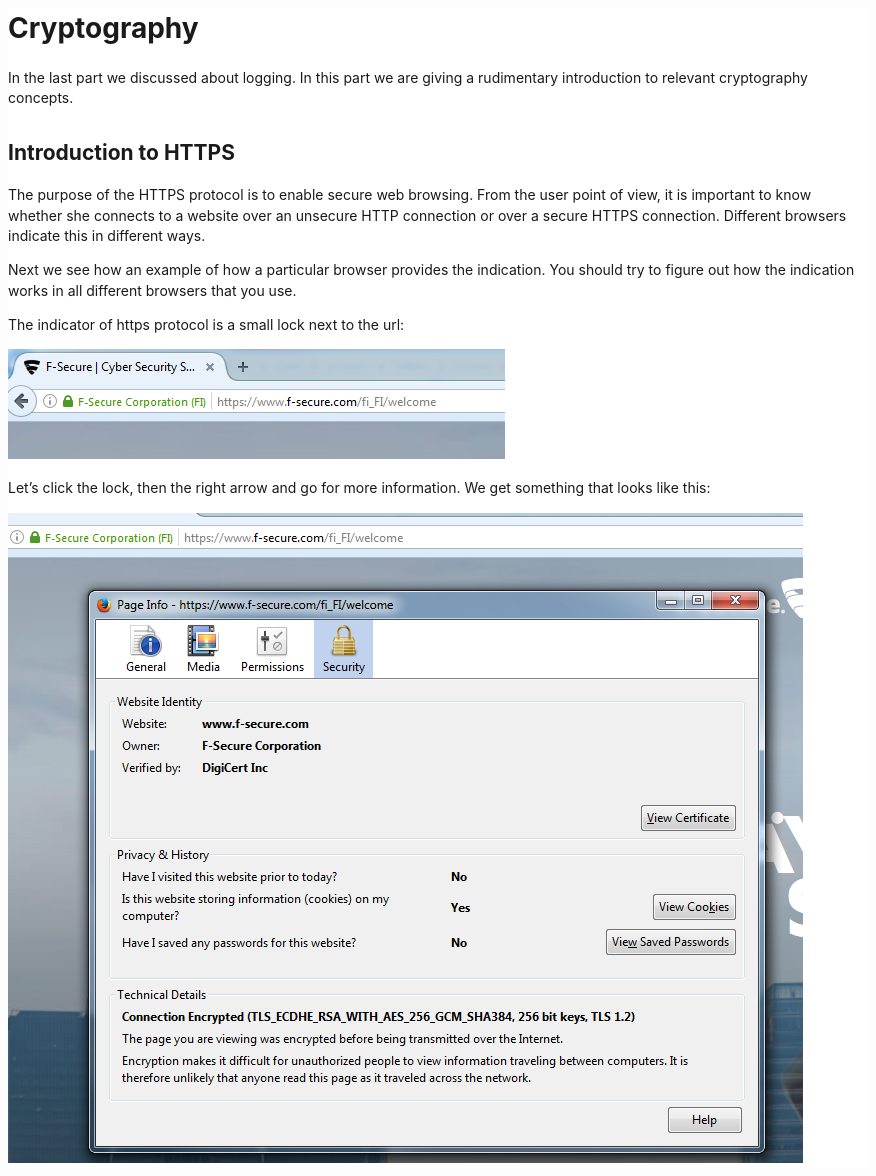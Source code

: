 

# Cryptography

In the last part we discussed about logging. In this part we are giving a rudimentary introduction to relevant cryptography concepts.

## Introduction to HTTPS

The purpose of the HTTPS protocol is to enable secure web browsing. From the user point of view, it is important to know whether she connects to a website over an unsecure HTTP connection or over a secure HTTPS connection. Different browsers indicate this in different ways.

Next we see how an example of how a particular browser provides the indication. You should try to figure out how the indication works in all different browsers that you use.

The indicator of https protocol is a small lock next to the url:


![Lock](https_lock.png)

Let&rsquo;s click the lock, then the right arrow and go for more information. We get something that looks like this:

![HTTPS](https_2.png)
